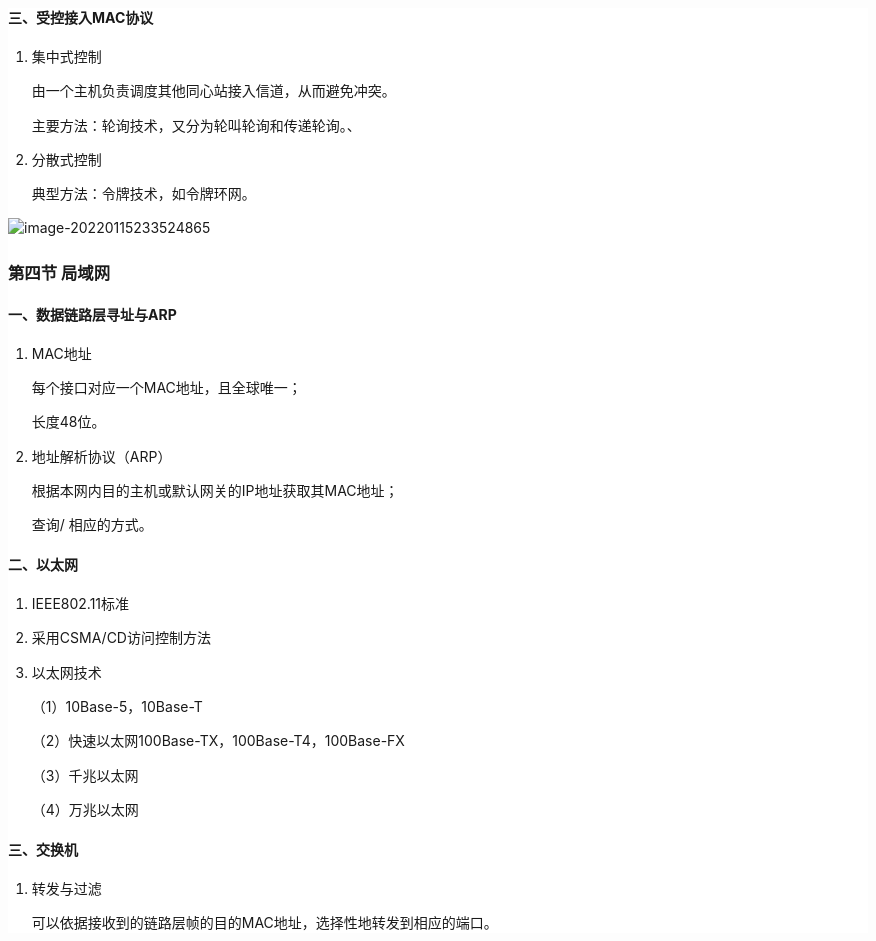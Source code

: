 

#### 三、受控接入MAC协议

1. 集中式控制

   由一个主机负责调度其他同心站接入信道，从而避免冲突。

   主要方法：轮询技术，又分为轮叫轮询和传递轮询。、

2. 分散式控制

   典型方法：令牌技术，如令牌环网。

![image-20220115233524865](C:\Users\lenovo\AppData\Roaming\Typora\typora-user-images\image-20220115233524865.png)







### 第四节  局域网

#### 一、数据链路层寻址与ARP

1. MAC地址

   每个接口对应一个MAC地址，且全球唯一；

   长度48位。

2. 地址解析协议（ARP）

   根据本网内目的主机或默认网关的IP地址获取其MAC地址；

   查询/ 相应的方式。





#### 二、以太网

1. IEEE802.11标准

2. 采用CSMA/CD访问控制方法

3. 以太网技术

   （1）10Base-5，10Base-T

   （2）快速以太网100Base-TX，100Base-T4，100Base-FX

   （3）千兆以太网

   （4）万兆以太网





#### 三、交换机

1. 转发与过滤

   可以依据接收到的链路层帧的目的MAC地址，选择性地转发到相应的端口。
